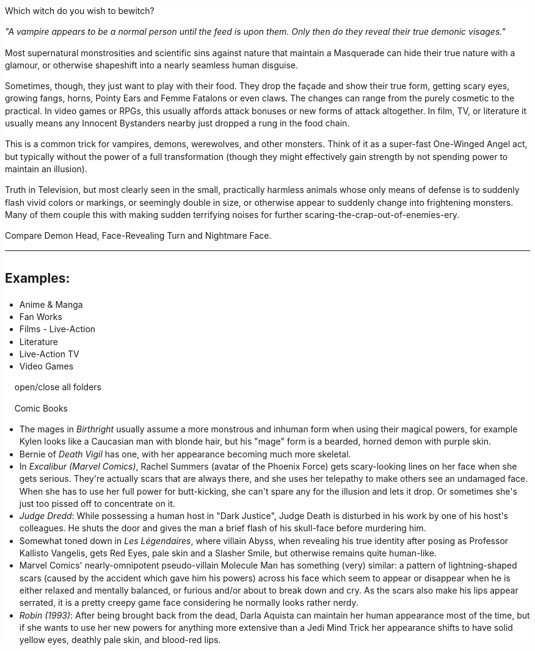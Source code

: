 Which witch do you wish to bewitch?

_"A vampire appears to be a normal person until the feed is upon them. Only then do they reveal their true demonic visages."_

Most supernatural monstrosities and scientific sins against nature that maintain a Masquerade can hide their true nature with a glamour, or otherwise shapeshift into a nearly seamless human disguise.

Sometimes, though, they just want to play with their food. They drop the façade and show their true form, getting scary eyes, growing fangs, horns, Pointy Ears and Femme Fatalons or even claws. The changes can range from the purely cosmetic to the practical. In video games or RPGs, this usually affords attack bonuses or new forms of attack altogether. In film, TV, or literature it usually means any Innocent Bystanders nearby just dropped a rung in the food chain.

This is a common trick for vampires, demons, werewolves, and other monsters. Think of it as a super-fast One-Winged Angel act, but typically without the power of a full transformation (though they might effectively gain strength by not spending power to maintain an illusion).

Truth in Television, but most clearly seen in the small, practically harmless animals whose only means of defense is to suddenly flash vivid colors or markings, or seemingly double in size, or otherwise appear to suddenly change into frightening monsters. Many of them couple this with making sudden terrifying noises for further scaring-the-crap-out-of-enemies-ery.

Compare Demon Head, Face-Revealing Turn and Nightmare Face.

___

## Examples:

-   Anime & Manga
-   Fan Works
-   Films - Live-Action
-   Literature
-   Live-Action TV
-   Video Games

    open/close all folders 

    Comic Books 

-   The mages in _Birthright_ usually assume a more monstrous and inhuman form when using their magical powers, for example Kylen looks like a Caucasian man with blonde hair, but his "mage" form is a bearded, horned demon with purple skin.
-   Bernie of _Death Vigil_ has one, with her appearance becoming much more skeletal.
-   In _Excalibur (Marvel Comics)_, Rachel Summers (avatar of the Phoenix Force) gets scary-looking lines on her face when she gets serious. They're actually scars that are always there, and she uses her telepathy to make others see an undamaged face. When she has to use her full power for butt-kicking, she can't spare any for the illusion and lets it drop. Or sometimes she's just too pissed off to concentrate on it.
-   _Judge Dredd_: While possessing a human host in "Dark Justice", Judge Death is disturbed in his work by one of his host's colleagues. He shuts the door and gives the man a brief flash of his skull-face before murdering him.
-   Somewhat toned down in _Les Légendaires_, where villain Abyss, when revealing his true identity after posing as Professor Kallisto Vangelis, gets Red Eyes, pale skin and a Slasher Smile, but otherwise remains quite human-like.
-   Marvel Comics' nearly-omnipotent pseudo-villain Molecule Man has something (very) similar: a pattern of lightning-shaped scars (caused by the accident which gave him his powers) across his face which seem to appear or disappear when he is either relaxed and mentally balanced, or furious and/or about to break down and cry. As the scars also make his lips appear serrated, it is a pretty creepy game face considering he normally looks rather nerdy.
-   _Robin (1993)_: After being brought back from the dead, Darla Aquista can maintain her human appearance most of the time, but if she wants to use her new powers for anything more extensive than a Jedi Mind Trick her appearance shifts to have solid yellow eyes, deathly pale skin, and blood-red lips.
